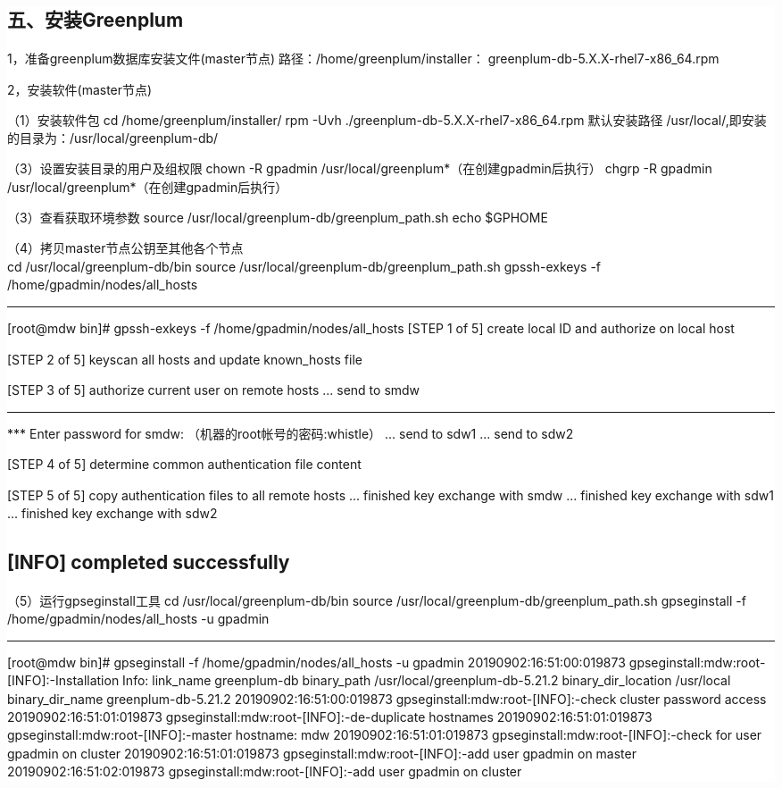 ## 五、安装Greenplum

1，准备greenplum数据库安装文件(master节点)
   路径：/home/greenplum/installer：
     greenplum-db-5.X.X-rhel7-x86_64.rpm

2，安装软件(master节点)

（1）安装软件包
  cd /home/greenplum/installer/
  rpm -Uvh ./greenplum-db-5.X.X-rhel7-x86_64.rpm
  默认安装路径 /usr/local/,即安装的目录为：/usr/local/greenplum-db/
 
（3）设置安装目录的用户及组权限
  chown -R gpadmin /usr/local/greenplum*（在创建gpadmin后执行）
  chgrp -R gpadmin /usr/local/greenplum*（在创建gpadmin后执行）
  
（3）查看获取环境参数
  source /usr/local/greenplum-db/greenplum_path.sh
  echo $GPHOME

 （4）拷贝master节点公钥至其他各个节点    
  cd /usr/local/greenplum-db/bin
  source /usr/local/greenplum-db/greenplum_path.sh
  gpssh-exkeys -f /home/gpadmin/nodes/all_hosts
  
---------------------------------------------------------
[root@mdw bin]# gpssh-exkeys -f /home/gpadmin/nodes/all_hosts
[STEP 1 of 5] create local ID and authorize on local host

[STEP 2 of 5] keyscan all hosts and update known_hosts file

[STEP 3 of 5] authorize current user on remote hosts
  ... send to smdw
  ***
  *** Enter password for smdw: （机器的root帐号的密码:whistle）
  ... send to sdw1
  ... send to sdw2

[STEP 4 of 5] determine common authentication file content

[STEP 5 of 5] copy authentication files to all remote hosts
  ... finished key exchange with smdw
  ... finished key exchange with sdw1
  ... finished key exchange with sdw2

[INFO] completed successfully
---------------------------------------------------------
  
 （5）运行gpseginstall工具
  cd /usr/local/greenplum-db/bin
  source /usr/local/greenplum-db/greenplum_path.sh
  gpseginstall -f /home/gpadmin/nodes/all_hosts -u gpadmin
  
---------------------------------------------------------
[root@mdw bin]# gpseginstall -f /home/gpadmin/nodes/all_hosts -u gpadmin
20190902:16:51:00:019873 gpseginstall:mdw:root-[INFO]:-Installation Info:
link_name greenplum-db
binary_path /usr/local/greenplum-db-5.21.2
binary_dir_location /usr/local
binary_dir_name greenplum-db-5.21.2
20190902:16:51:00:019873 gpseginstall:mdw:root-[INFO]:-check cluster password access
20190902:16:51:01:019873 gpseginstall:mdw:root-[INFO]:-de-duplicate hostnames
20190902:16:51:01:019873 gpseginstall:mdw:root-[INFO]:-master hostname: mdw
20190902:16:51:01:019873 gpseginstall:mdw:root-[INFO]:-check for user gpadmin on cluster
20190902:16:51:01:019873 gpseginstall:mdw:root-[INFO]:-add user gpadmin on master
20190902:16:51:02:019873 gpseginstall:mdw:root-[INFO]:-add user gpadmin on cluster